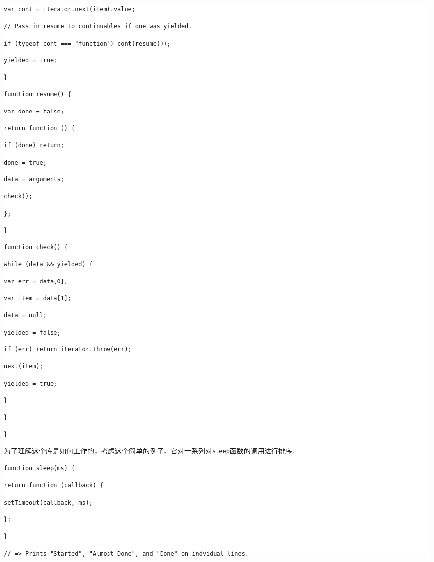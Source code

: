 `var cont = iterator.next(item).value;`

`// Pass in resume to continuables if one was yielded.`

`if (typeof cont === "function") cont(resume());`

`yielded = true;`

`}`

`function resume() {`

`var done = false;`

`return function () {`

`if (done) return;`

`done = true;`

`data = arguments;`

`check();`

`};`

`}`

`function check() {`

`while (data && yielded) {`

`var err = data[0];`

`var item = data[1];`

`data = null;`

`yielded = false;`

`if (err) return iterator.throw(err);`

`next(item);`

`yielded = true;`

`}`

`}`

`}`

为了理解这个库是如何工作的，考虑这个简单的例子，它对一系列对`sleep`函数的调用进行排序:

`function sleep(ms) {`

`return function (callback) {`

`setTimeout(callback, ms);`

`};`

`}`

`// => Prints "Started", "Almost Done", and "Done" on indvidual lines.`
